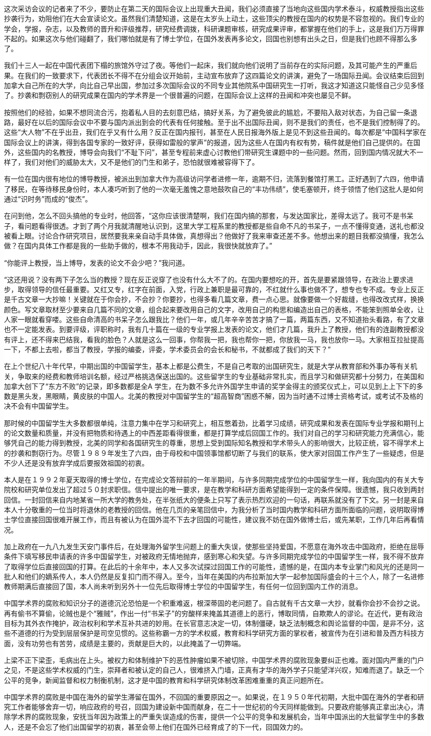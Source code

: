 这次采访会议的记者来了不少，要防止在第二天的国际会议上出现重大丑闻，我们必须直接了当地向这些国内学术泰斗，权威教授指出这些抄袭行为，劝阻他们在大会宣读论文。虽然我们清楚知道，这是在太岁头上动土，这些顶尖的教授在国内的权势是不容忽视的。我们专业的学会，学报，杂志，以及教师的晋升和评级推荐，研究经费调拨，科研课题审核，研究成果评审，都掌握在他们的手上，这是我们万万得罪不起的。如果这次与他们碰翻了，我们哪怕就是有了博士学位，在国外发表再多论文，回国也别想有出头之日，但是我们也顾不得那么多了。
  
我们十三人一起在中国代表团下榻的旅馆外守过了夜。等他们一起床，我们就向他们说明了当前存在的实际问题，及其可能产生的严重后果。在我们的一致要求下，代表团长不得不在分组会议开始前，主动宣布放弃了这四篇论文的讲演，避免了一场国际丑闻。会议结束后回到加拿大自己所在的大学，向比自己早出国，参加过多次国际会议的不同专业其他院系中国研究生一打听，我这才知道这只能怪自己少见多怪了。抄袭和剽窃别人的研究成果在国内的学术界是一个很普遍的问题，在国际会议上这样的丑闻和冲突也屡见不鲜。
  
按照他们的经验，如果不想同流合污，抱着私人目的去刻意巴结，搞好关系，为了避免彼此的尴尬，不要陷入敌对状态，为自己留一条退路，最好在以后的国际会议中不要与国内派出到会的代表有任何接触。至于出不出国际丑闻，则不是我们的责任，也不是我们控制得了的。这些“大人物”不在乎出丑，我们在乎又有什么用？反正在国内报刊，甚至在人民日报海外版上是见不到这些丑闻的。每次都是“中国科学家在国际会议上的讲演，得到各国专家的一致好评，获得如雷般的掌声”的报道，因为这些人在国内有权有势，稿件就是他们自己提供的。在国外，这些国内的名教授，博导会向我们“不耻下问”，甚至专程前来虚心讨教他们带研究生课题中的一些问题。然而，回到国内情况就大不一样了，我们对他们的威胁太大，又不是他们的门生和弟子，恐怕就很难被容得下了。
  
有一位在国内很有地位的博导教授，被派出到加拿大作为高级访问学者进修一年，逾期不归，流落到餐馆打黑工。正好遇到了六四，他申请了移民，在等待移民身份时，本人凑巧听到了他的一次毫无羞愧之意地鼓吹自己的“丰功伟绩”，使毛塞顿开，终于领悟了他们这批人是如何通过“识时务”而成的“俊杰”。
  
在问到他，怎么不回头搞他的专业时，他回答，“这你应该很清楚啊，我们在国内搞的那套，与发达国家比，差得太远了。我可不是书呆子，看问题看得很透。才到了两个月我就清醒地认识到，这里大学工程系里的教授都是些自命不凡的书呆子，一点不懂得变通，送礼也都没被看上眼。讨论合作研究项目，居然要我来亲自动手具体做，真想得出？他做好了我来审查还差不多。他想出来的题目我都没搞懂，我怎么做？在国内具体工作都是我的一些助手做的，根本不用我动手，因此，我很快就放弃了。”
  
“你能评上教授，当上博导，发表的论文不会少吧？”我问道。
  
“这还用说？没有两下子怎么当的教授？现在反正说穿了也没有什么大不了的。在国内要想吃的开，首先是要紧跟领导，在政治上要求进步，取得领导的信任最重要。又红又专，红字在前面，入党，行政上兼职是最可靠的，不红就什么事也做不了，想专也专不成。专业上反正是千古文章一大抄嘛！关键就在于你会抄，不会抄？你要抄，也得多看几篇文章，费一点心思。就像要做一个好裁缝，也得改改式样，换换颜色。写文章取材至少要来自几篇不同的文章，组合起来要改用自己的文字，改用自己的构思和编造出自己的表格，不能笨到照单全收，让人家一眼就看穿喽。这些自命清高的书呆子怎么跟我比？他们一年，或几年辛辛苦苦才搞了一篇，两篇东西，又不知道抬头看路，有了文章也不一定能发表。到要评级，评职称时，我有几十篇在一级的专业学报上发表的论文，他们才几篇，我升上了教授，他们有的连副教授都没有评上，还不得来巴结我，看我的脸色？人就是这么一回事，你帮我一把，我也帮你一把，你放我一马，我也放你一马。大家相互拉扯提高一下，不都上去啦，都当了教授，学报的编委，评委，学术委员会的会长和秘书，不就都成了我们的天下？”
  
在上个世纪八十年代早，中期出国的中国留学生，基本上都是公费生，不是自己考取的出国研究生，就是大学从教育部和外事办等有关机关，争取来的经费和教师培训名额，经过严格挑选保送出国的。这些留学生的专业基础非常扎实，而且学习和做研究都十分努力，在美国和加拿大创下了“东方不败”的记录，即多数都是全A 学生，在为数不多允许外国学生申请的奖学金得主的颁奖仪式上，可以见到上上下下的多数是黑头发，黑眼睛，黄皮肤的中国人。北美的教授对中国留学生的“超高智商”困惑不解，因为当时通不过博士资格考试，或考试不及格的决不会有中国留学生。
  
那时候的中国留学生大多数都很单纯，注意力集中在学习和研究上，相互憋着劲，比着学习成绩，研究成果和发表在国际专业学报和期刊上的论文数量和质量，并没有把物质和待遇上的中西差距看得很重，都是打算学成后回国工作的。我们对自己的学习和研究能力充满信心，能够凭自己的能力得到教授，北美的同学和各国研究生的尊重，思想上受到国际知名教授和学术带头人的影响很大，比较正统，容不得学术上的抄袭和剽窃行为。尽管１９８９年发生了六四，由于母校和中国领事馆都切断了与我们的联系，使大家对回国工作产生了一些疑虑，但是不少人还是没有放弃学成后要报效祖国的初衷。
  
本人是在１９９２年夏天取得的博士学位，在完成论文答辩前的一年半期间，与许多同期完成学位的中国留学生一样，我向国内的有关大专院校和研究单位发出了超过５０封求职信。信中提出的唯一要求，是在教学和科研方面希望能得到一定的条件保障。很遗憾，我只收到两封回信。一封回信来自内地某省一所大学的教务处，在半张纸大的便条上只写了表示热烈欢迎的一句话，再联系就没有了下文。另一封是来自本人十分敬重的一位当时将退休的老教授的回信。他在几页的亲笔回信中，为我分析了当时国内教学和科研方面所面临的问题，说明取得博士学位直接回国很难开展工作，而且有被认为在国外混不下去才回国的可能性，建议我不妨在国外做博士后，或先某职，工作几年后再看情况。
  
加上政府在一九八九发生天安门事件后，在处理海外留学生问题上的重大失误，使那些坚持爱国，不愿意在海外攻击中国政府，拒绝在屈辱条件下填写移民申请表的许多中国留学生，对被政府无情地抛弃，感到寒心和失望。与许多同期完成学位的中国留学生一样，我不得不放弃了取得学位后直接回国的打算。在此后的十余年中，本人又多次试探过回国工作的可能性，遗憾的是，在国内本专业掌门和风光的还是同一批人和他们的嫡系传人，本人仍然是反复扣门而不得入。至今，当年在美国的内布拉斯加大学一起参加国际盛会的十三个人，除了一名进修教师期满后直接回了国，本人尚未听到另外十一位先后取得博士学位的中国留学生，有任何一位回到国内工作的消息。
  
中国学术界的腐败和知识分子的道德沉沦恐怕是一个积重难返，根深蒂固的老问题了。自古就有千古文章一大抄，就看你会抄不会抄之说。再有偷书不算偷，论贼也是个“雅贼”，作出一付“书呆子”的穷酸样来掩盖其道德上的恶行，博取同情，自欺欺人的谬论。在近代，更有政治目标为其外衣作掩护，政治权利和学术互补共进的妙用。在长官意志决定一切，体制僵硬，缺乏法制概念和舆论监督的中国，是非不分，这些不道德的行为受到层层保护是司空见惯的。这些称霸一方的学术权威，教育和科学研究方面的掌权者，被宣传为在引进和普及西方科技方面，没有功劳也有苦劳，成绩是主要的，贡献是巨大的，以此掩盖了一切弊端。
  
上梁不正下梁歪，毛病出在上头。被权力和体制维护下的恶性肿瘤如果不被切除，中国学术界的腐败现象要纠正也难。面对国内严重的门户之见，不是这些学术权威的门生，崇拜者和被认定的自己人，很难挤入门墙，正真有才华的海外学子只能望洋兴叹，知难而退了。缺乏一个公平的竞争，新闻监督和权力制衡机制，这才是中国的教育和科学研究体制改革困难重重的真正问题所在。
  
中国学术界的腐败是中国在海外的留学生滞留在国外，不回国的重要原因之一。如果说，在１９５０年代初期，大批中国在海外的学者和研究工作者能够舍弃一切，响应政府的号召，回国为建设新中国而献身，在二十一世纪初的今天同样能做到。只要政府能够真正拿出决心，清除学术界的腐败现象，安抚当年因为政策上的严重失误造成的伤害，提供一个公平的竞争和发展机会，当年中国派出的大批留学生中的多数人，还是不会忘了他们出国留学的初衷，甚至会带上他们在国外已经育成了的下一代，回国效力的。
  

  